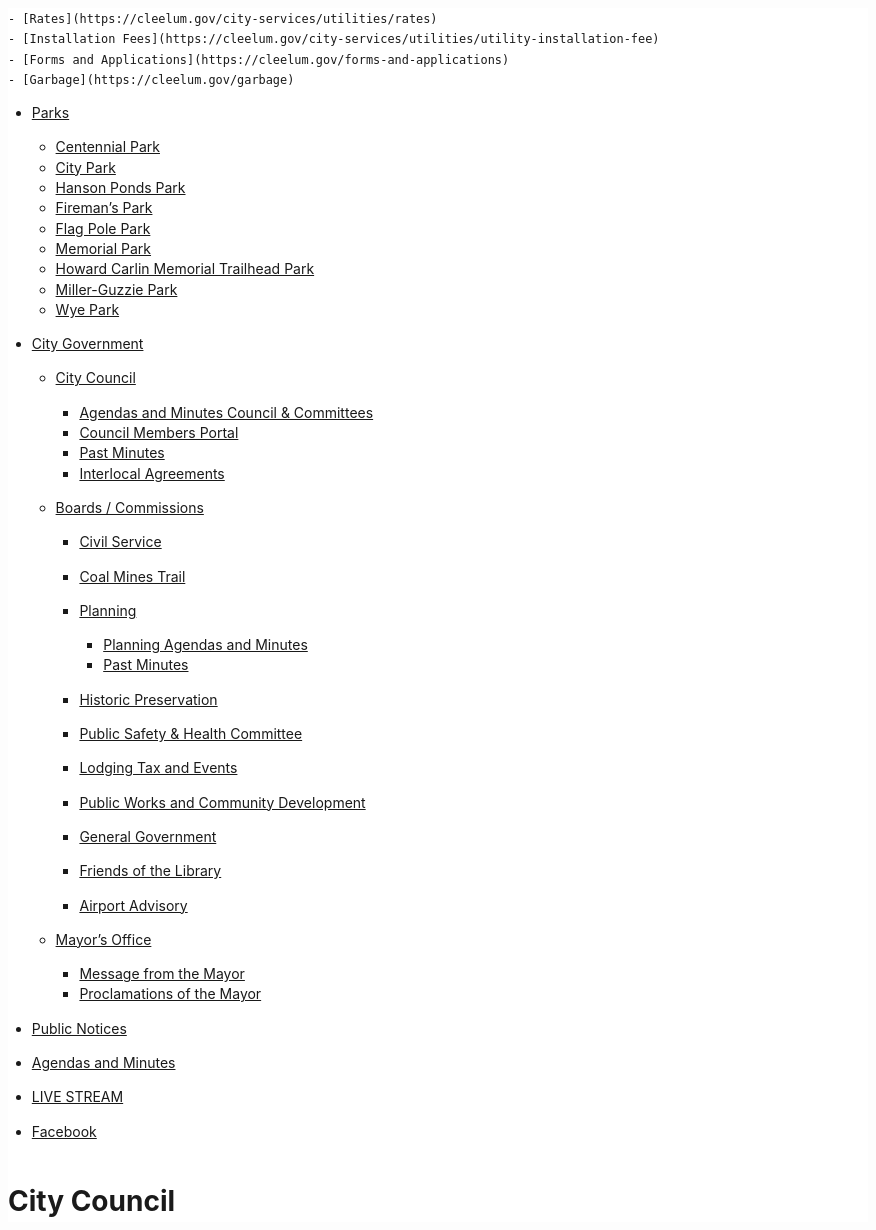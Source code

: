     - [Rates](https://cleelum.gov/city-services/utilities/rates)
    - [Installation Fees](https://cleelum.gov/city-services/utilities/utility-installation-fee)
    - [Forms and Applications](https://cleelum.gov/forms-and-applications)
    - [Garbage](https://cleelum.gov/garbage)
- [Parks](https://cleelum.gov/city-services/parks)
  
  - [Centennial Park](https://cleelum.gov/city-services/parks/centennial-park)
  - [City Park](https://cleelum.gov/city-services/parks/city-park)
  - [Hanson Ponds Park](https://cleelum.gov/city-services/parks/cle-elum-disk-golf-course)
  - [Fireman’s Park](https://cleelum.gov/city-services/parks/firemans-park)
  - [Flag Pole Park](https://cleelum.gov/city-services/parks/flag-pole-park)
  - [Memorial Park](https://cleelum.gov/city-services/parks/memorial-park)
  - [Howard Carlin Memorial Trailhead Park](https://cleelum.gov/howard-carlin-memorial-trailhead-park)
  - [Miller-Guzzie Park](https://cleelum.gov/miller-guzzie-park)
  - [Wye Park](https://cleelum.gov/wye-park)
- [City Government](https://cleelum.gov/city-government)
  
  - [City Council](https://cleelum.gov/city-council)
    
    - [Agendas and Minutes Council &amp; Committees](https://cleelumwa.portal.civicclerk.com)
    - [Council Members Portal](https://cleelumwa.civicclerk.com/boardview)
    - [Past Minutes](https://cleelum.gov/city-council/agenda-and-minutes)
    - [Interlocal Agreements](https://cleelum.gov/city-council/interlocal-cooperative-agreements)
  - [Boards / Commissions](https://cleelum.gov/boards-commissioners)
    
    - [Civil Service](https://cleelum.gov/boards-commissioners/civil-service-commission)
    - [Coal Mines Trail](https://cleelum.gov/boards-commissioners/coal-mines-trail)
    - [Planning](https://cleelum.gov/boards-commissioners/planning-commission)
      
      - [Planning Agendas and Minutes](https://cleelumwa.portal.civicclerk.com)
      - [Past Minutes](https://cleelum.gov/boards-commissioners/planning-commission/planning-commission-meeting-agenda-and-minutes)
    - [Historic Preservation](https://cleelum.gov/boards-commissioners/historic-preservation-commission)
    - [Public Safety &amp; Health Committee](https://cleelum.gov/city-services/planning/public-safety-health)
    - [Lodging Tax and Events](https://cleelum.gov/boards-commissioners/lodging-tax-events)
    - [Public Works and Community Development](https://cleelum.gov/boards-commissioners/public-works-and-community-development-committee)
    - [General Government](https://cleelum.gov/boards-commissioners/general-government)
    - [Friends of the Library](https://cleelum.gov/boards-commissioners/library-board)
    - [Airport Advisory](https://cleelum.gov/category/city-services/airport/airport-advisory)
  - [Mayor’s Office](https://cleelum.gov/mayors-office)
    
    - [Message from the Mayor](https://cleelum.gov/mayors-office/message-from-mayor-jay-mcgowan)
    - [Proclamations of the Mayor](https://cleelum.gov/mayors-office/proclamations-of-the-mayor)
- [Public Notices](https://cleelum.gov/city-services/administrative-services/public-notices)
- [Agendas and Minutes](https://cleelumwa.portal.civicclerk.com)
- [LIVE STREAM](https://cleelum.gov/live)
- [Facebook](https://www.facebook.com/City-of-Cle-Elum-149388615203396)

# City Council
